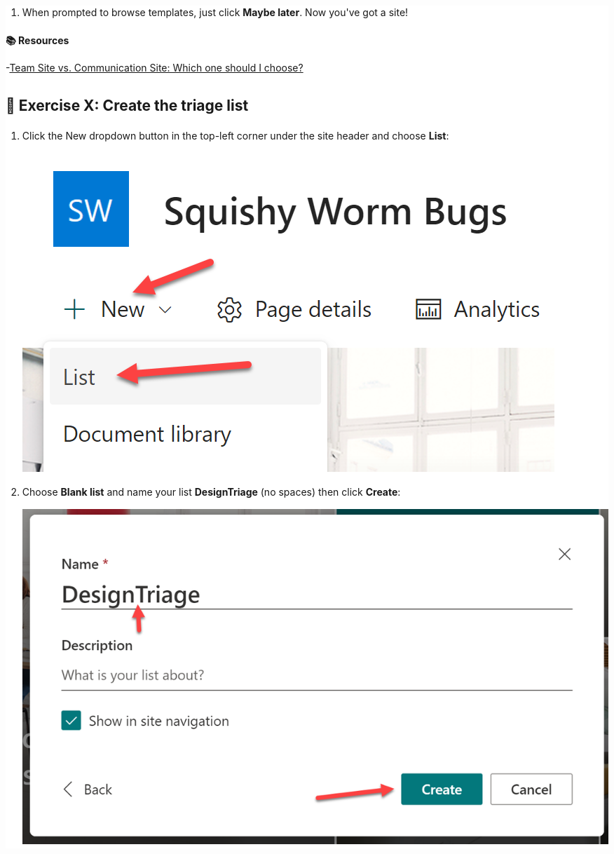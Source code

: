 1. When prompted to browse templates, just click **Maybe later**. Now you've got a site!

#### :books: Resources

-[Team Site vs. Communication Site: Which one should I choose?](https://learn.microsoft.com/en-us/microsoft-365/community/team-site-or-communication-site)


## :rocket: Exercise X: Create the triage list

1. Click the New dropdown button in the top-left corner under the site header and choose **List**:

    ![new list menu](./assets/formsToListNewListMenu.png)

1. Choose **Blank list** and name your list **DesignTriage** (no spaces) then click **Create**:

    ![design triage list creation](./assets/formsToListNameList.png)
